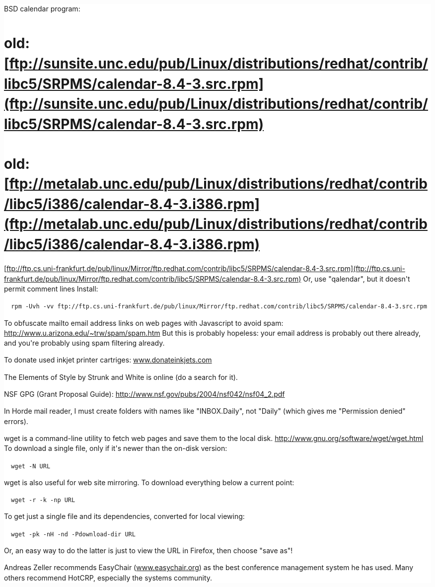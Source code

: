 BSD calendar program:
# old: [ftp://sunsite.unc.edu/pub/Linux/distributions/redhat/contrib/libc5/SRPMS/calendar-8.4-3.src.rpm](ftp://sunsite.unc.edu/pub/Linux/distributions/redhat/contrib/libc5/SRPMS/calendar-8.4-3.src.rpm)
# old: [ftp://metalab.unc.edu/pub/Linux/distributions/redhat/contrib/libc5/i386/calendar-8.4-3.i386.rpm](ftp://metalab.unc.edu/pub/Linux/distributions/redhat/contrib/libc5/i386/calendar-8.4-3.i386.rpm)
[ftp://ftp.cs.uni-frankfurt.de/pub/linux/Mirror/ftp.redhat.com/contrib/libc5/SRPMS/calendar-8.4-3.src.rpm](ftp://ftp.cs.uni-frankfurt.de/pub/linux/Mirror/ftp.redhat.com/contrib/libc5/SRPMS/calendar-8.4-3.src.rpm)
Or, use "qalendar", but it doesn't permit comment lines
Install:
```
  rpm -Uvh -vv ftp://ftp.cs.uni-frankfurt.de/pub/linux/Mirror/ftp.redhat.com/contrib/libc5/SRPMS/calendar-8.4-3.src.rpm
```

To obfuscate mailto email address links on web pages with Javascript to
avoid spam:  http://www.u.arizona.edu/~trw/spam/spam.htm
But this is probably hopeless:  your email address is probably out there
already, and you're probably using spam filtering already.

To donate used inkjet printer cartriges:  www.donateinkjets.com

The Elements of Style by Strunk and White is online (do a search for it).

NSF GPG (Grant Proposal Guide):
http://www.nsf.gov/pubs/2004/nsf042/nsf04_2.pdf

In Horde mail reader, I must create folders with names like
"INBOX.Daily", not "Daily" (which gives me "Permission denied" errors).

wget is a command-line utility to fetch web pages and save them to the
local disk.  http://www.gnu.org/software/wget/wget.html
To download a single file, only if it's newer than the on-disk version:
```
  wget -N URL
```
wget is also useful for web site mirroring.
To download everything below a current point:
```
  wget -r -k -np URL
```
To get just a single file and its dependencies, converted for local viewing:
```
  wget -pk -nH -nd -Pdownload-dir URL
```
Or, an easy way to do the latter is just to view the URL in Firefox, then
choose "save as"!

Andreas Zeller recommends EasyChair (www.easychair.org) as the best
conference management system he has used.
Many others recommend HotCRP, especially the systems community.
